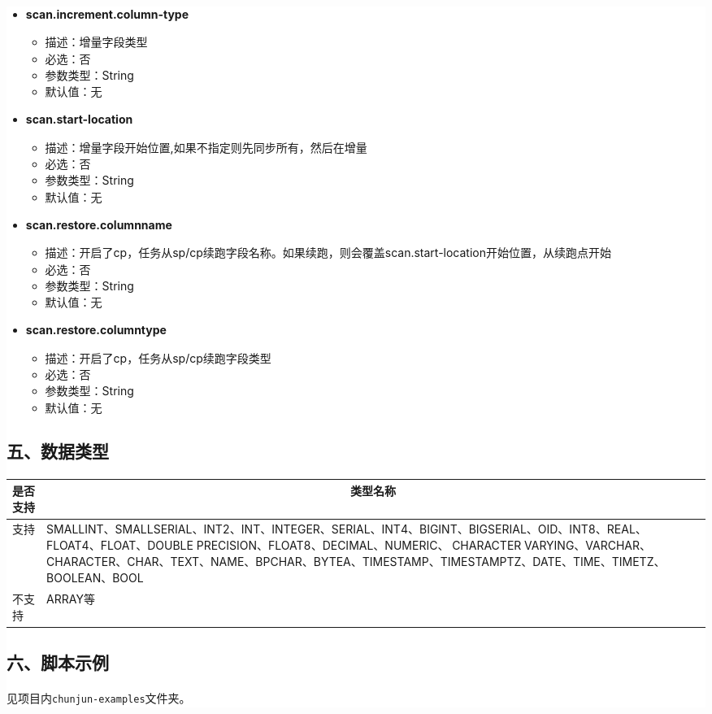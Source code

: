 - **scan.increment.column-type**
    - 描述：增量字段类型
    - 必选：否
    - 参数类型：String
    - 默认值：无
      <br />

- **scan.start-location**
    - 描述：增量字段开始位置,如果不指定则先同步所有，然后在增量
    - 必选：否
    - 参数类型：String
    - 默认值：无
      <br />

- **scan.restore.columnname**
    - 描述：开启了cp，任务从sp/cp续跑字段名称。如果续跑，则会覆盖scan.start-location开始位置，从续跑点开始
    - 必选：否
    - 参数类型：String
    - 默认值：无
      <br />

- **scan.restore.columntype**
    - 描述：开启了cp，任务从sp/cp续跑字段类型
    - 必选：否
    - 参数类型：String
    - 默认值：无
      <br />

## 五、数据类型
|是否支持 | 类型名称|
| --- | --- |
| 支持 | SMALLINT、SMALLSERIAL、INT2、INT、INTEGER、SERIAL、INT4、BIGINT、BIGSERIAL、OID、INT8、REAL、FLOAT4、FLOAT、DOUBLE PRECISION、FLOAT8、DECIMAL、NUMERIC、 CHARACTER VARYING、VARCHAR、CHARACTER、CHAR、TEXT、NAME、BPCHAR、BYTEA、TIMESTAMP、TIMESTAMPTZ、DATE、TIME、TIMETZ、 BOOLEAN、BOOL |
| 不支持 | ARRAY等 |


## 六、脚本示例
见项目内`chunjun-examples`文件夹。
